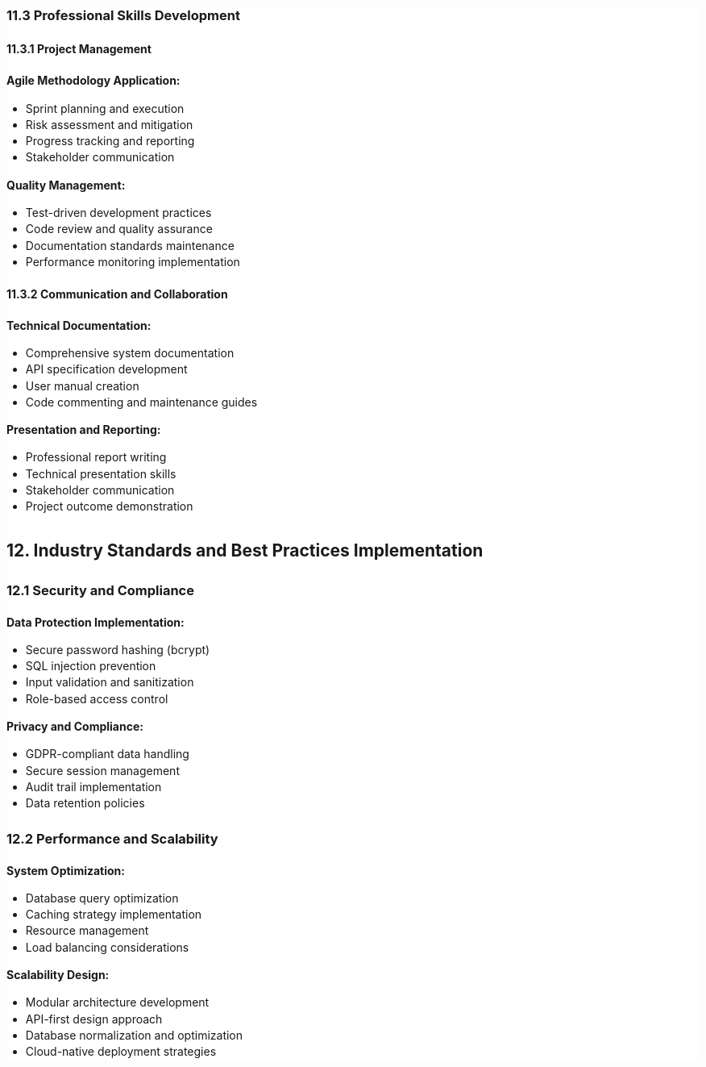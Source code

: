 ### 11.3 Professional Skills Development

#### 11.3.1 Project Management
**Agile Methodology Application:**
- Sprint planning and execution
- Risk assessment and mitigation
- Progress tracking and reporting
- Stakeholder communication

**Quality Management:**
- Test-driven development practices
- Code review and quality assurance
- Documentation standards maintenance
- Performance monitoring implementation

#### 11.3.2 Communication and Collaboration
**Technical Documentation:**
- Comprehensive system documentation
- API specification development
- User manual creation
- Code commenting and maintenance guides

**Presentation and Reporting:**
- Professional report writing
- Technical presentation skills
- Stakeholder communication
- Project outcome demonstration

## 12. Industry Standards and Best Practices Implementation

### 12.1 Security and Compliance
**Data Protection Implementation:**
- Secure password hashing (bcrypt)
- SQL injection prevention
- Input validation and sanitization
- Role-based access control

**Privacy and Compliance:**
- GDPR-compliant data handling
- Secure session management
- Audit trail implementation
- Data retention policies

### 12.2 Performance and Scalability
**System Optimization:**
- Database query optimization
- Caching strategy implementation
- Resource management
- Load balancing considerations

**Scalability Design:**
- Modular architecture development
- API-first design approach
- Database normalization and optimization
- Cloud-native deployment strategies
